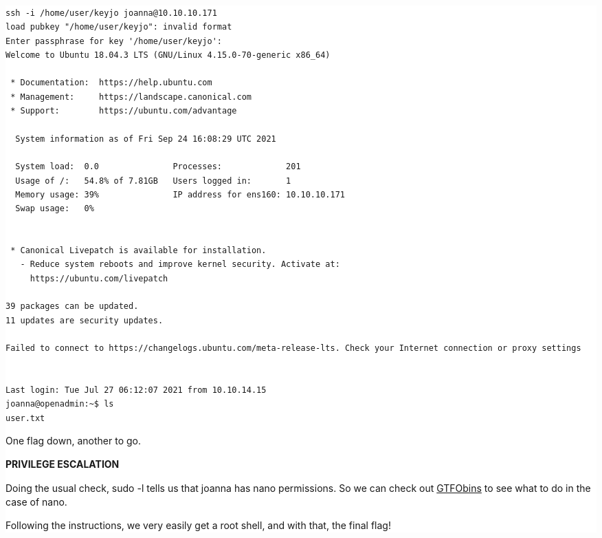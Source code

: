 
```
ssh -i /home/user/keyjo joanna@10.10.10.171
load pubkey "/home/user/keyjo": invalid format
Enter passphrase for key '/home/user/keyjo': 
Welcome to Ubuntu 18.04.3 LTS (GNU/Linux 4.15.0-70-generic x86_64)

 * Documentation:  https://help.ubuntu.com
 * Management:     https://landscape.canonical.com
 * Support:        https://ubuntu.com/advantage

  System information as of Fri Sep 24 16:08:29 UTC 2021

  System load:  0.0               Processes:             201
  Usage of /:   54.8% of 7.81GB   Users logged in:       1
  Memory usage: 39%               IP address for ens160: 10.10.10.171
  Swap usage:   0%


 * Canonical Livepatch is available for installation.
   - Reduce system reboots and improve kernel security. Activate at:
     https://ubuntu.com/livepatch

39 packages can be updated.
11 updates are security updates.

Failed to connect to https://changelogs.ubuntu.com/meta-release-lts. Check your Internet connection or proxy settings


Last login: Tue Jul 27 06:12:07 2021 from 10.10.14.15
joanna@openadmin:~$ ls
user.txt

```
One flag down, another to go.

**PRIVILEGE ESCALATION**

Doing the usual check, sudo -l tells us that joanna has nano permissions. So we can check out [GTFObins](https://gtfobins.github.io/gtfobins/nano/) to see what to do in the case of nano. 

Following the instructions, we very easily get a root shell, and with that, the final flag!